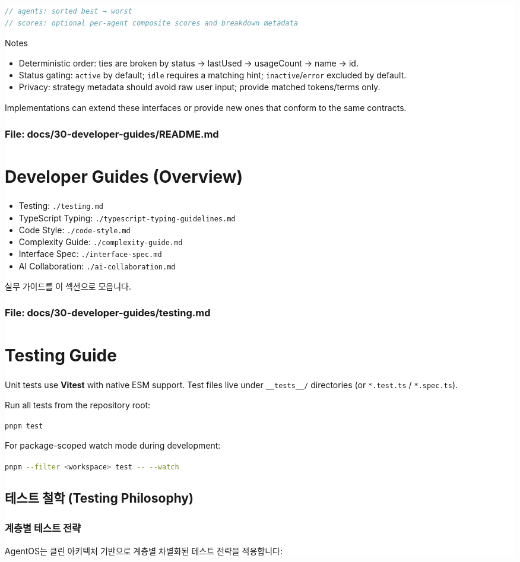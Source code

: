 ```ts
// agents: sorted best → worst
// scores: optional per-agent composite scores and breakdown metadata
```

Notes

- Deterministic order: ties are broken by status → lastUsed → usageCount → name → id.
- Status gating: `active` by default; `idle` requires a matching hint; `inactive`/`error` excluded by default.
- Privacy: strategy metadata should avoid raw user input; provide matched tokens/terms only.

Implementations can extend these interfaces or provide new ones that conform to the same contracts.

### File: docs/30-developer-guides/README.md



# Developer Guides (Overview)

- Testing: `./testing.md`
- TypeScript Typing: `./typescript-typing-guidelines.md`
- Code Style: `./code-style.md`
- Complexity Guide: `./complexity-guide.md`
- Interface Spec: `./interface-spec.md`
- AI Collaboration: `./ai-collaboration.md`

실무 가이드를 이 섹션으로 모읍니다.

### File: docs/30-developer-guides/testing.md



# Testing Guide

Unit tests use **Vitest** with native ESM support. Test files live under `__tests__/` directories (or `*.test.ts` / `*.spec.ts`).

Run all tests from the repository root:

```bash
pnpm test
```

For package-scoped watch mode during development:

```bash
pnpm --filter <workspace> test -- --watch
```

## 테스트 철학 (Testing Philosophy)

### 계층별 테스트 전략

AgentOS는 클린 아키텍처 기반으로 계층별 차별화된 테스트 전략을 적용합니다:

